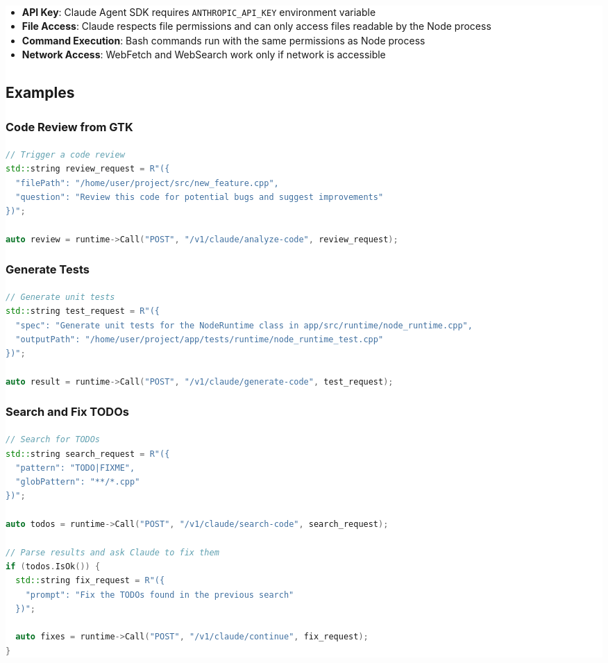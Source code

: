 - **API Key**: Claude Agent SDK requires `ANTHROPIC_API_KEY` environment variable
- **File Access**: Claude respects file permissions and can only access files readable by the Node process
- **Command Execution**: Bash commands run with the same permissions as Node process
- **Network Access**: WebFetch and WebSearch work only if network is accessible

## Examples

### Code Review from GTK

```cpp
// Trigger a code review
std::string review_request = R"({
  "filePath": "/home/user/project/src/new_feature.cpp",
  "question": "Review this code for potential bugs and suggest improvements"
})";

auto review = runtime->Call("POST", "/v1/claude/analyze-code", review_request);
```

### Generate Tests

```cpp
// Generate unit tests
std::string test_request = R"({
  "spec": "Generate unit tests for the NodeRuntime class in app/src/runtime/node_runtime.cpp",
  "outputPath": "/home/user/project/app/tests/runtime/node_runtime_test.cpp"
})";

auto result = runtime->Call("POST", "/v1/claude/generate-code", test_request);
```

### Search and Fix TODOs

```cpp
// Search for TODOs
std::string search_request = R"({
  "pattern": "TODO|FIXME",
  "globPattern": "**/*.cpp"
})";

auto todos = runtime->Call("POST", "/v1/claude/search-code", search_request);

// Parse results and ask Claude to fix them
if (todos.IsOk()) {
  std::string fix_request = R"({
    "prompt": "Fix the TODOs found in the previous search"
  })";

  auto fixes = runtime->Call("POST", "/v1/claude/continue", fix_request);
}
```

